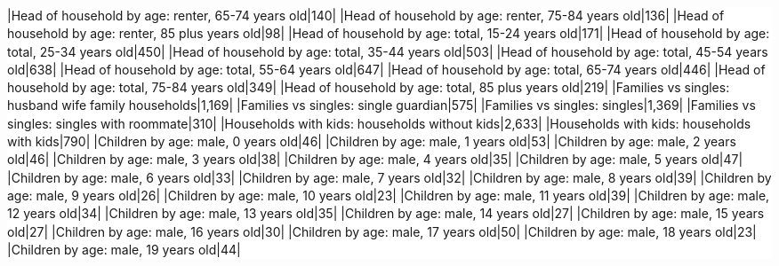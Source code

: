|Head of household by age: renter, 65-74 years old|140|
|Head of household by age: renter, 75-84 years old|136|
|Head of household by age: renter, 85 plus years old|98|
|Head of household by age: total, 15-24 years old|171|
|Head of household by age: total, 25-34 years old|450|
|Head of household by age: total, 35-44 years old|503|
|Head of household by age: total, 45-54 years old|638|
|Head of household by age: total, 55-64 years old|647|
|Head of household by age: total, 65-74 years old|446|
|Head of household by age: total, 75-84 years old|349|
|Head of household by age: total, 85 plus years old|219|
|Families vs singles: husband wife family households|1,169|
|Families vs singles: single guardian|575|
|Families vs singles: singles|1,369|
|Families vs singles: singles with roommate|310|
|Households with kids: households without kids|2,633|
|Households with kids: households with kids|790|
|Children by age: male, 0 years old|46|
|Children by age: male, 1 years old|53|
|Children by age: male, 2 years old|46|
|Children by age: male, 3 years old|38|
|Children by age: male, 4 years old|35|
|Children by age: male, 5 years old|47|
|Children by age: male, 6 years old|33|
|Children by age: male, 7 years old|32|
|Children by age: male, 8 years old|39|
|Children by age: male, 9 years old|26|
|Children by age: male, 10 years old|23|
|Children by age: male, 11 years old|39|
|Children by age: male, 12 years old|34|
|Children by age: male, 13 years old|35|
|Children by age: male, 14 years old|27|
|Children by age: male, 15 years old|27|
|Children by age: male, 16 years old|30|
|Children by age: male, 17 years old|50|
|Children by age: male, 18 years old|23|
|Children by age: male, 19 years old|44|